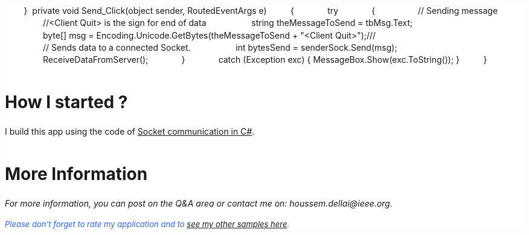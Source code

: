 &nbsp;&nbsp;&nbsp;&nbsp;&nbsp;&nbsp;&nbsp;&nbsp;}&nbsp;
<span class="cs__keyword">private</span>&nbsp;<span class="cs__keyword">void</span>&nbsp;Send_Click(<span class="cs__keyword">object</span>&nbsp;sender,&nbsp;RoutedEventArgs&nbsp;e)&nbsp;
&nbsp;&nbsp;&nbsp;&nbsp;&nbsp;&nbsp;&nbsp;&nbsp;{&nbsp;
&nbsp;&nbsp;&nbsp;&nbsp;&nbsp;&nbsp;&nbsp;&nbsp;&nbsp;&nbsp;&nbsp;&nbsp;<span class="cs__keyword">try</span>&nbsp;
&nbsp;&nbsp;&nbsp;&nbsp;&nbsp;&nbsp;&nbsp;&nbsp;&nbsp;&nbsp;&nbsp;&nbsp;{&nbsp;
&nbsp;&nbsp;&nbsp;&nbsp;&nbsp;&nbsp;&nbsp;&nbsp;&nbsp;&nbsp;&nbsp;&nbsp;&nbsp;&nbsp;&nbsp;&nbsp;<span class="cs__com">//&nbsp;Sending&nbsp;message&nbsp;</span>&nbsp;
&nbsp;&nbsp;&nbsp;&nbsp;&nbsp;&nbsp;&nbsp;&nbsp;&nbsp;&nbsp;&nbsp;&nbsp;&nbsp;&nbsp;&nbsp;&nbsp;<span class="cs__com">//&lt;Client&nbsp;Quit&gt;&nbsp;is&nbsp;the&nbsp;sign&nbsp;for&nbsp;end&nbsp;of&nbsp;data&nbsp;</span>&nbsp;
&nbsp;&nbsp;&nbsp;&nbsp;&nbsp;&nbsp;&nbsp;&nbsp;&nbsp;&nbsp;&nbsp;&nbsp;&nbsp;&nbsp;&nbsp;&nbsp;<span class="cs__keyword">string</span>&nbsp;theMessageToSend&nbsp;=&nbsp;tbMsg.Text;&nbsp;
&nbsp;&nbsp;&nbsp;&nbsp;&nbsp;&nbsp;&nbsp;&nbsp;&nbsp;&nbsp;&nbsp;&nbsp;&nbsp;&nbsp;&nbsp;&nbsp;<span class="cs__keyword">byte</span>[]&nbsp;msg&nbsp;=&nbsp;Encoding.Unicode.GetBytes(theMessageToSend&nbsp;&#43;&nbsp;<span class="cs__string">&quot;&lt;Client&nbsp;Quit&gt;&quot;</span>);<span class="cs__com">///</span>&nbsp;
&nbsp;
&nbsp;&nbsp;&nbsp;&nbsp;&nbsp;&nbsp;&nbsp;&nbsp;&nbsp;&nbsp;&nbsp;&nbsp;&nbsp;&nbsp;&nbsp;&nbsp;<span class="cs__com">//&nbsp;Sends&nbsp;data&nbsp;to&nbsp;a&nbsp;connected&nbsp;Socket.&nbsp;</span>&nbsp;
&nbsp;&nbsp;&nbsp;&nbsp;&nbsp;&nbsp;&nbsp;&nbsp;&nbsp;&nbsp;&nbsp;&nbsp;&nbsp;&nbsp;&nbsp;&nbsp;<span class="cs__keyword">int</span>&nbsp;bytesSend&nbsp;=&nbsp;senderSock.Send(msg);&nbsp;
&nbsp;
&nbsp;&nbsp;&nbsp;&nbsp;&nbsp;&nbsp;&nbsp;&nbsp;&nbsp;&nbsp;&nbsp;&nbsp;&nbsp;&nbsp;&nbsp;&nbsp;ReceiveDataFromServer();&nbsp;
&nbsp;&nbsp;&nbsp;&nbsp;&nbsp;&nbsp;&nbsp;&nbsp;&nbsp;&nbsp;&nbsp;&nbsp;}&nbsp;
&nbsp;&nbsp;&nbsp;&nbsp;&nbsp;&nbsp;&nbsp;&nbsp;&nbsp;&nbsp;&nbsp;&nbsp;<span class="cs__keyword">catch</span>&nbsp;(Exception&nbsp;exc)&nbsp;{&nbsp;MessageBox.Show(exc.ToString());&nbsp;}&nbsp;
&nbsp;&nbsp;&nbsp;&nbsp;&nbsp;&nbsp;&nbsp;&nbsp;}</pre>
</div>
</div>
</div>
<ul>
</ul>
<h1>How I started ?</h1>
<p>I build this app using the code of&nbsp;<a href="http://code.msdn.microsoft.com/CSSocketClient-fbce0679" target="_blank">Socket communication in C#</a>.</p>
<h1>More Information</h1>
<p><em>For more information, y<em>ou can post on the Q&amp;A area or contact me on: houssem.dellai@ieee.org.</em></em></p>
<address><span style="font-size:small; color:#3366ff"><em><em>Please don't forget to rate my application and to
<a href="http://code.msdn.microsoft.com/site/search?f%5B0%5D.Type=User&f%5B0%5D.Value=Houssem%20Dellai" target="_blank">
see my other samples here</a>.</em></em></span></address>

